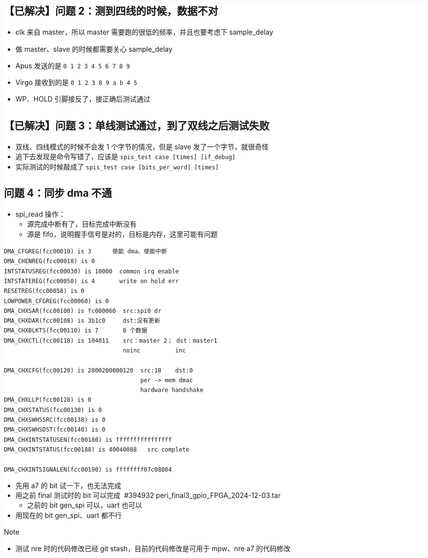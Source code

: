 
## 【已解决】问题 2：测到四线的时候，数据不对
- clk 来自 master，所以 master 需要跑的很低的频率，并且也要考虑下 sample_delay
- 做 master、slave 的时候都需要关心 sample_delay

- Apus 发送的是 `0 1 2 3 4 5 6 7 8 9`
- Virgo 接收到的是 `0 1 2 3 8 9 a b 4 5`
- WP、HOLD 引脚接反了，接正确后测试通过


## 【已解决】问题 3：单线测试通过，到了双线之后测试失败
- 双线、四线模式的时候不会发 1 个字节的情况，但是 slave 发了一个字节，就很奇怪
- 追下去发现是命令写错了，应该是 `spis_test case [times] [if_debug]`
- 实际测试的时候敲成了 `spis_test case [bits_per_word] [times]`


## 问题 4：同步 dma 不通
- spi_read 操作：
	- 源完成中断有了，目标完成中断没有
	- 源是 fifo，说明握手信号是对的，目标是内存，这里可能有问题
```
DMA_CFGREG(fcc00010) is 3      使能 dma、使能中断
DMA_CHENREG(fcc00018) is 0
INTSTATUSREG(fcc00030) is 10000  common irq enable
INTSTATEREG(fcc00050) is 4       write on hold err
RESETREG(fcc00058) is 0
LOWPOWER_CFGREG(fcc00060) is 0
DMA_CHXSAR(fcc00100) is fc000060  src:spi0 dr
DMA_CHXDAR(fcc00108) is 3b1c0     dst:没有更新
DMA_CHXBLKTS(fcc00110) is 7       8 个数据
DMA_CHXCTL(fcc00118) is 104011    src：master 2； dst：master1
                                  noinc          inc
                                  
DMA_CHXCFG(fcc00120) is 2800200000120  src:18    dst:0
                                       per -> mem dmac
                                       hardware handshake
DMA_CHXLLP(fcc00128) is 0
DMA_CHXSTATUS(fcc00130) is 0
DMA_CHXSWHSSRC(fcc00138) is 0
DMA_CHXSWHSDST(fcc00140) is 0
DMA_CHXINTSTATUSEN(fcc00180) is ffffffffffffffff
DMA_CHXINTSTATUS(fcc00188) is 40040088   src complete

DMA_CHXINTSIGNALEN(fcc00190) is ffffffff07c08004
```
- 先用 a7 的 bit 试一下，也无法完成
- 用之前 final 测试时的 bit 可以完成  #394932  peri_final3_gpio_FPGA_2024-12-03.tar
	- 之前的 bit gen_spi 可以，uart 也可以
- 用现在的 bit gen_spi、uart 都不行

> [!note]
> - 测试 nre 时的代码修改已经 git stash，目前的代码修改是可用于 mpw、nre a7 的代码修改
